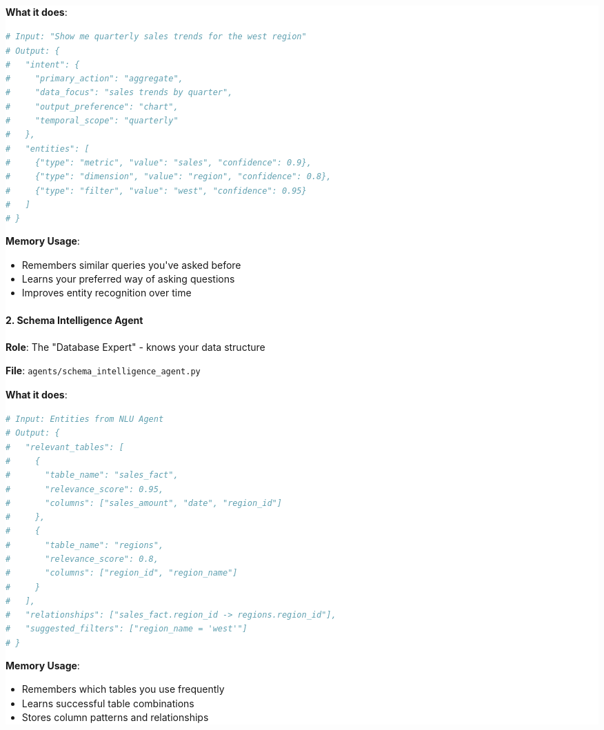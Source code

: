 **What it does**:
```python
# Input: "Show me quarterly sales trends for the west region"
# Output: {
#   "intent": {
#     "primary_action": "aggregate",
#     "data_focus": "sales trends by quarter",
#     "output_preference": "chart",
#     "temporal_scope": "quarterly"
#   },
#   "entities": [
#     {"type": "metric", "value": "sales", "confidence": 0.9},
#     {"type": "dimension", "value": "region", "confidence": 0.8},
#     {"type": "filter", "value": "west", "confidence": 0.95}
#   ]
# }
```

**Memory Usage**:
- Remembers similar queries you've asked before
- Learns your preferred way of asking questions
- Improves entity recognition over time

#### 2. Schema Intelligence Agent
**Role**: The "Database Expert" - knows your data structure

**File**: `agents/schema_intelligence_agent.py`

**What it does**:
```python
# Input: Entities from NLU Agent
# Output: {
#   "relevant_tables": [
#     {
#       "table_name": "sales_fact",
#       "relevance_score": 0.95,
#       "columns": ["sales_amount", "date", "region_id"]
#     },
#     {
#       "table_name": "regions",
#       "relevance_score": 0.8,
#       "columns": ["region_id", "region_name"]
#     }
#   ],
#   "relationships": ["sales_fact.region_id -> regions.region_id"],
#   "suggested_filters": ["region_name = 'west'"]
# }
```

**Memory Usage**:
- Remembers which tables you use frequently
- Learns successful table combinations
- Stores column patterns and relationships
